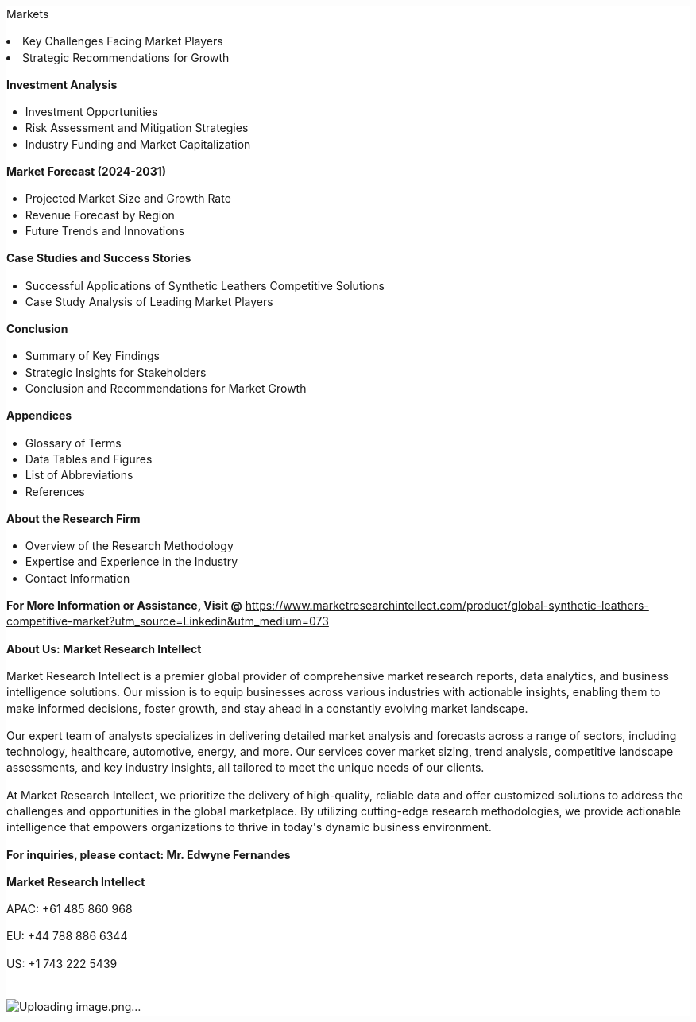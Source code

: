 Markets</li><li>Key Challenges Facing Market Players</li><li>Strategic Recommendations for Growth</li></ul><p><strong>Investment Analysis</strong></p><ul><li>Investment Opportunities</li><li>Risk Assessment and Mitigation Strategies</li><li>Industry Funding and Market Capitalization</li></ul><p><strong>Market Forecast (2024-2031)</strong></p><ul><li>Projected Market Size and Growth Rate</li><li>Revenue Forecast by Region</li><li>Future Trends and Innovations</li></ul><p><strong>Case Studies and Success Stories</strong></p><ul><li>Successful Applications of Synthetic Leathers Competitive Solutions</li><li>Case Study Analysis of Leading Market Players</li></ul><p><strong>Conclusion</strong></p><ul><li>Summary of Key Findings</li><li>Strategic Insights for Stakeholders</li><li>Conclusion and Recommendations for Market Growth</li></ul><p><strong>Appendices</strong></p><ul><li>Glossary of Terms</li><li>Data Tables and Figures</li><li>List of Abbreviations</li><li>References</li></ul><p><strong>About the Research Firm</strong></p><ul><li>Overview of the Research Methodology</li><li>Expertise and Experience in the Industry</li><li>Contact Information</li></ul></div><div class="article-main__content" data-test-id="publishing-text-block"><p><span class="font-[700]"><strong>For More Information or Assistance, Visit @</strong>&nbsp;<a href="https://www.marketresearchintellect.com/product/global-synthetic-leathers-competitive-market?utm_source=Linkedin&utm_medium=073">https://www.marketresearchintellect.com/product/global-synthetic-leathers-competitive-market?utm_source=Linkedin&utm_medium=073</a></span></p><p><strong>About Us: Market Research Intellect</strong></p><p>Market Research Intellect is a premier global provider of comprehensive market research reports, data analytics, and business intelligence solutions. Our mission is to equip businesses across various industries with actionable insights, enabling them to make informed decisions, foster growth, and stay ahead in a constantly evolving market landscape.</p><p>Our expert team of analysts specializes in delivering detailed market analysis and forecasts across a range of sectors, including technology, healthcare, automotive, energy, and more. Our services cover market sizing, trend analysis, competitive landscape assessments, and key industry insights, all tailored to meet the unique needs of our clients.</p><p>At Market Research Intellect, we prioritize the delivery of high-quality, reliable data and offer customized solutions to address the challenges and opportunities in the global marketplace. By utilizing cutting-edge research methodologies, we provide actionable intelligence that empowers organizations to thrive in today's dynamic business environment.</p><p><strong>For inquiries, please contact: Mr. Edwyne Fernandes</strong></p><p><strong>Market Research Intellect</strong></p><p>APAC: +61 485 860 968</p><p>EU: +44 788 886 6344</p><p>US: +1 743 222 5439</p></div><div class="article-main__content" data-test-id="publishing-text-block">&nbsp;</div>
![Uploading image.png…]()
